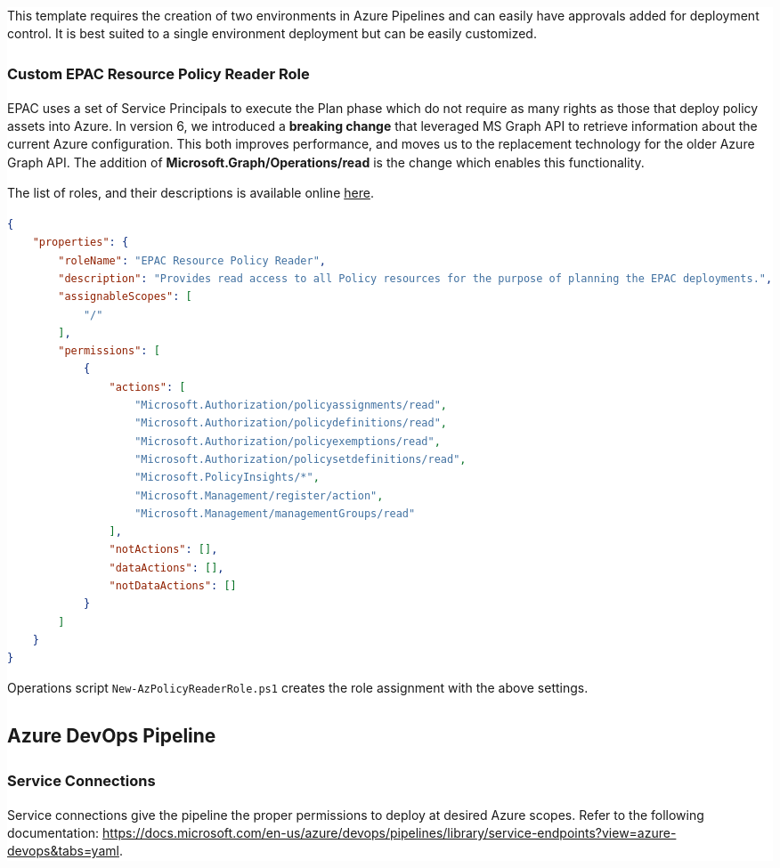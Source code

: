 
This template requires the creation of two environments in Azure Pipelines and can easily have approvals added for deployment control. It is best suited to a single environment deployment but can be easily customized. 

### Custom EPAC Resource Policy Reader Role

EPAC uses a set of Service Principals to execute the Plan phase which do not require as many rights as those that deploy policy assets into Azure. In version 6, we introduced a **breaking change** that leveraged MS Graph API to retrieve information about the current Azure configuration. This both improves performance, and moves us to the replacement technology for the older Azure Graph API. The addition of **Microsoft.Graph/Operations/read** is the change which enables this functionality.

The list of roles, and their descriptions is available online [here](https://learn.microsoft.com/en-us/azure/role-based-access-control/resource-provider-operations).

```json
{
    "properties": {
        "roleName": "EPAC Resource Policy Reader",
        "description": "Provides read access to all Policy resources for the purpose of planning the EPAC deployments.",
        "assignableScopes": [
            "/"
        ],
        "permissions": [
            {
                "actions": [
                    "Microsoft.Authorization/policyassignments/read",
                    "Microsoft.Authorization/policydefinitions/read",
                    "Microsoft.Authorization/policyexemptions/read",
                    "Microsoft.Authorization/policysetdefinitions/read",
                    "Microsoft.PolicyInsights/*",
                    "Microsoft.Management/register/action",
                    "Microsoft.Management/managementGroups/read"
                ],
                "notActions": [],
                "dataActions": [],
                "notDataActions": []
            }
        ]
    }
}
```

Operations script `New-AzPolicyReaderRole.ps1` creates the role assignment with the above settings.

## Azure DevOps Pipeline

### Service Connections

Service connections give the pipeline the proper permissions to deploy at desired Azure scopes. Refer to the following documentation:  <https://docs.microsoft.com/en-us/azure/devops/pipelines/library/service-endpoints?view=azure-devops&tabs=yaml>.
